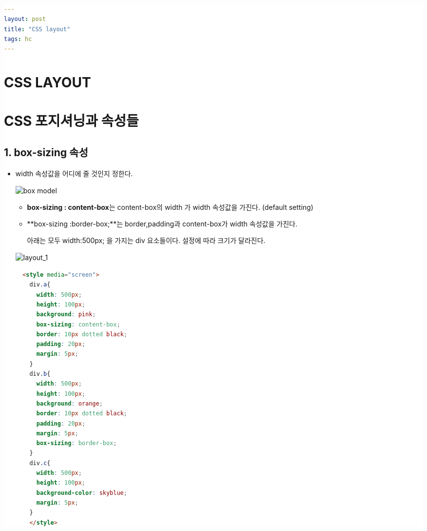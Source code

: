 ```yaml
---
layout: post
title: "CSS layout"
tags: hc
---
```

# CSS LAYOUT

# CSS 포지셔닝과 속성들

## 1. box-sizing 속성

- width 속성값을 어디에 줄 것인지 정한다.

  ![box model](https://user-images.githubusercontent.com/37058233/97340215-d4571480-18c6-11eb-9cb9-b5cf1a2c9314.PNG)

  - **box-sizing : content-box**는 content-box의 width 가 width 속성값을 가진다. (default setting)

  - **box-sizing :border-box;**는 border,padding과 content-box가 width 속성값을 가진다.

    아래는 모두 width:500px; 을 가지는 div 요소들이다. 설정에 따라 크기가 달라진다.

  <img width="438" alt="layout_1" src="https://user-images.githubusercontent.com/37058233/97980304-e92a2f80-1e13-11eb-9c55-f5a23b7bef8d.PNG">

  ```html
    <style media="screen">
      div.a{
        width: 500px;
        height: 100px;
        background: pink;
        box-sizing: content-box;
        border: 10px dotted black;
        padding: 20px;
        margin: 5px;
      }
      div.b{
        width: 500px;
        height: 100px;
        background: orange;
        border: 10px dotted black;
        padding: 20px;
        margin: 5px;
        box-sizing: border-box;
      }
      div.c{
        width: 500px;
        height: 100px;
        background-color: skyblue;
        margin: 5px;
      }
      </style>
  ```
